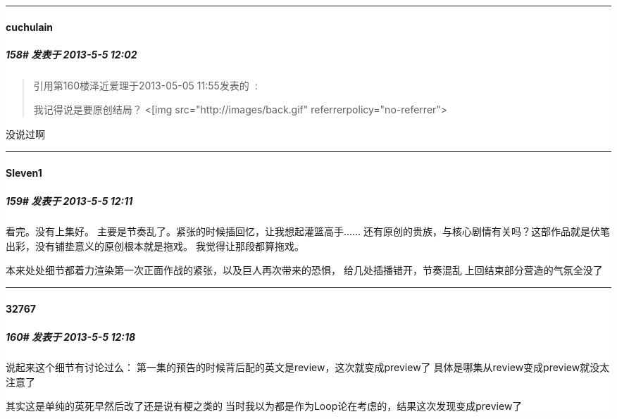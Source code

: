 





*****

####  cuchulain  
##### 158#       发表于 2013-5-5 12:02



<blockquote>引用第160楼泽近爱理于2013-05-05 11:55发表的  :



我记得说是要原创结局？ <[img src="http://images/back.gif" referrerpolicy="no-referrer"></blockquote>没说过啊







*****

####  Sleven1  
##### 159#       发表于 2013-5-5 12:11




看完。没有上集好。
主要是节奏乱了。紧张的时候插回忆，让我想起灌篮高手……
还有原创的贵族，与核心剧情有关吗？这部作品就是伏笔出彩，没有铺垫意义的原创根本就是拖戏。
我觉得让那段都算拖戏。

本来处处细节都着力渲染第一次正面作战的紧张，以及巨人再次带来的恐惧，
给几处插播错开，节奏混乱
上回结束部分营造的气氛全没了







*****

####  32767  
##### 160#       发表于 2013-5-5 12:18




说起来这个细节有讨论过么：
第一集的预告的时候背后配的英文是review，这次就变成preview了
具体是哪集从review变成preview就没太注意了

其实这是单纯的英死早然后改了还是说有梗之类的
当时我以为都是作为Loop论在考虑的，结果这次发现变成preview了






